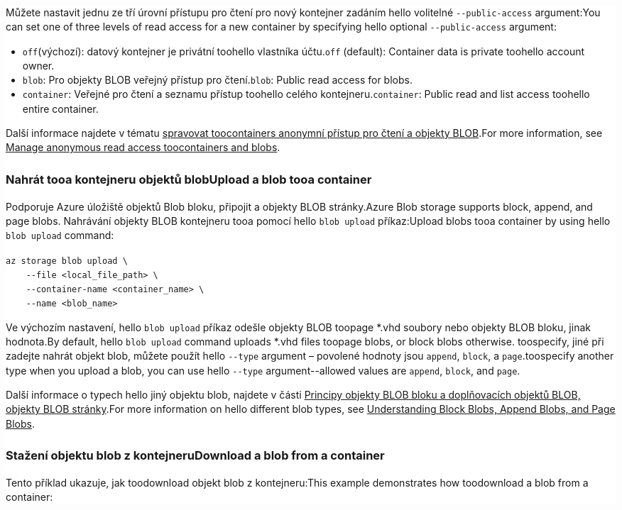 <span data-ttu-id="495f8-178">Můžete nastavit jednu ze tří úrovní přístupu pro čtení pro nový kontejner zadáním hello volitelné `--public-access` argument:</span><span class="sxs-lookup"><span data-stu-id="495f8-178">You can set one of three levels of read access for a new container by specifying hello optional  `--public-access` argument:</span></span>

* <span data-ttu-id="495f8-179">`off`(výchozí): datový kontejner je privátní toohello vlastníka účtu.</span><span class="sxs-lookup"><span data-stu-id="495f8-179">`off` (default): Container data is private toohello account owner.</span></span>
* <span data-ttu-id="495f8-180">`blob`: Pro objekty BLOB veřejný přístup pro čtení.</span><span class="sxs-lookup"><span data-stu-id="495f8-180">`blob`: Public read access for blobs.</span></span>
* <span data-ttu-id="495f8-181">`container`: Veřejné pro čtení a seznamu přístup toohello celého kontejneru.</span><span class="sxs-lookup"><span data-stu-id="495f8-181">`container`: Public read and list access toohello entire container.</span></span>

<span data-ttu-id="495f8-182">Další informace najdete v tématu [spravovat toocontainers anonymní přístup pro čtení a objekty BLOB](storage-manage-access-to-resources.md).</span><span class="sxs-lookup"><span data-stu-id="495f8-182">For more information, see [Manage anonymous read access toocontainers and blobs](storage-manage-access-to-resources.md).</span></span>

### <a name="upload-a-blob-tooa-container"></a><span data-ttu-id="495f8-183">Nahrát tooa kontejneru objektů blob</span><span class="sxs-lookup"><span data-stu-id="495f8-183">Upload a blob tooa container</span></span>
<span data-ttu-id="495f8-184">Podporuje Azure úložiště objektů Blob bloku, připojit a objekty BLOB stránky.</span><span class="sxs-lookup"><span data-stu-id="495f8-184">Azure Blob storage supports block, append, and page blobs.</span></span> <span data-ttu-id="495f8-185">Nahrávání objekty BLOB kontejneru tooa pomocí hello `blob upload` příkaz:</span><span class="sxs-lookup"><span data-stu-id="495f8-185">Upload blobs tooa container by using hello `blob upload` command:</span></span>

```azurecli
az storage blob upload \
    --file <local_file_path> \
    --container-name <container_name> \
    --name <blob_name>
```

 <span data-ttu-id="495f8-186">Ve výchozím nastavení, hello `blob upload` příkaz odešle objekty BLOB toopage *.vhd soubory nebo objekty BLOB bloku, jinak hodnota.</span><span class="sxs-lookup"><span data-stu-id="495f8-186">By default, hello `blob upload` command uploads *.vhd files toopage blobs, or block blobs otherwise.</span></span> <span data-ttu-id="495f8-187">toospecify, jiné při zadejte nahrát objekt blob, můžete použít hello `--type` argument – povolené hodnoty jsou `append`, `block`, a `page`.</span><span class="sxs-lookup"><span data-stu-id="495f8-187">toospecify another type when you upload a blob, you can use hello `--type` argument--allowed values are `append`, `block`, and `page`.</span></span>

 <span data-ttu-id="495f8-188">Další informace o typech hello jiný objektu blob, najdete v části [Principy objekty BLOB bloku a doplňovacích objektů BLOB, objekty BLOB stránky](/rest/api/storageservices/Understanding-Block-Blobs--Append-Blobs--and-Page-Blobs).</span><span class="sxs-lookup"><span data-stu-id="495f8-188">For more information on hello different blob types, see [Understanding Block Blobs, Append Blobs, and Page Blobs](/rest/api/storageservices/Understanding-Block-Blobs--Append-Blobs--and-Page-Blobs).</span></span>


### <a name="download-a-blob-from-a-container"></a><span data-ttu-id="495f8-189">Stažení objektu blob z kontejneru</span><span class="sxs-lookup"><span data-stu-id="495f8-189">Download a blob from a container</span></span>
<span data-ttu-id="495f8-190">Tento příklad ukazuje, jak toodownload objekt blob z kontejneru:</span><span class="sxs-lookup"><span data-stu-id="495f8-190">This example demonstrates how toodownload a blob from a container:</span></span>
